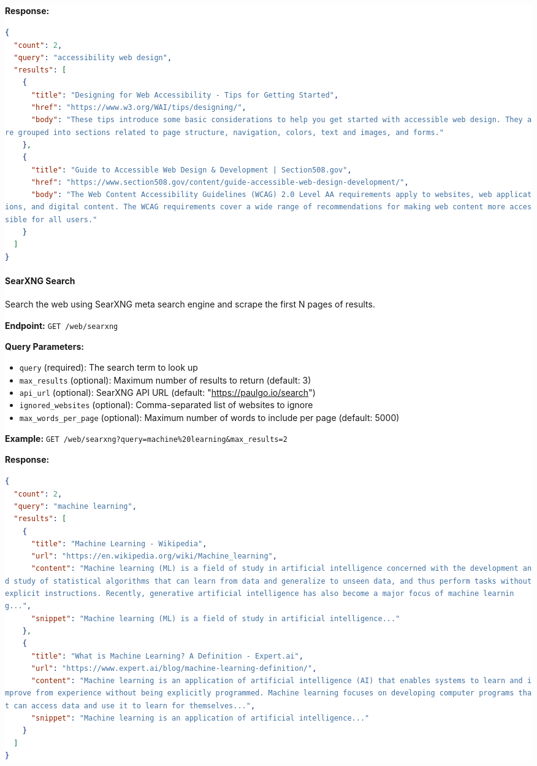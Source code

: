 **Response:**
```json
{
  "count": 2,
  "query": "accessibility web design",
  "results": [
    {
      "title": "Designing for Web Accessibility - Tips for Getting Started",
      "href": "https://www.w3.org/WAI/tips/designing/",
      "body": "These tips introduce some basic considerations to help you get started with accessible web design. They are grouped into sections related to page structure, navigation, colors, text and images, and forms."
    },
    {
      "title": "Guide to Accessible Web Design & Development | Section508.gov",
      "href": "https://www.section508.gov/content/guide-accessible-web-design-development/",
      "body": "The Web Content Accessibility Guidelines (WCAG) 2.0 Level AA requirements apply to websites, web applications, and digital content. The WCAG requirements cover a wide range of recommendations for making web content more accessible for all users."
    }
  ]
}
```

#### SearXNG Search

Search the web using SearXNG meta search engine and scrape the first N pages of results.

**Endpoint:** `GET /web/searxng`

**Query Parameters:**
- `query` (required): The search term to look up
- `max_results` (optional): Maximum number of results to return (default: 3)
- `api_url` (optional): SearXNG API URL (default: "https://paulgo.io/search")
- `ignored_websites` (optional): Comma-separated list of websites to ignore
- `max_words_per_page` (optional): Maximum number of words to include per page (default: 5000)

**Example:** `GET /web/searxng?query=machine%20learning&max_results=2`

**Response:**
```json
{
  "count": 2,
  "query": "machine learning",
  "results": [
    {
      "title": "Machine Learning - Wikipedia",
      "url": "https://en.wikipedia.org/wiki/Machine_learning",
      "content": "Machine learning (ML) is a field of study in artificial intelligence concerned with the development and study of statistical algorithms that can learn from data and generalize to unseen data, and thus perform tasks without explicit instructions. Recently, generative artificial intelligence has also become a major focus of machine learning...",
      "snippet": "Machine learning (ML) is a field of study in artificial intelligence..."
    },
    {
      "title": "What is Machine Learning? A Definition - Expert.ai",
      "url": "https://www.expert.ai/blog/machine-learning-definition/",
      "content": "Machine learning is an application of artificial intelligence (AI) that enables systems to learn and improve from experience without being explicitly programmed. Machine learning focuses on developing computer programs that can access data and use it to learn for themselves...",
      "snippet": "Machine learning is an application of artificial intelligence..."
    }
  ]
}
```
